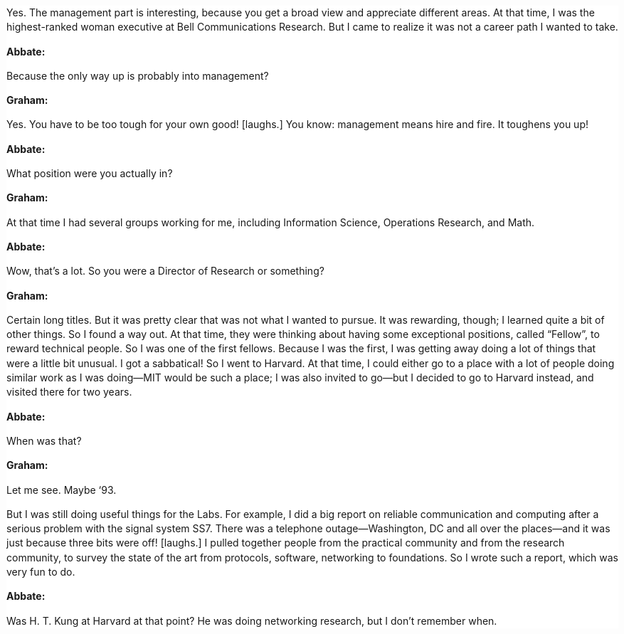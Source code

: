 Yes. The management part is interesting, because you get a broad view
and appreciate different areas. At that time, I was the highest-ranked
woman executive at Bell Communications Research. But I came to realize
it was not a career path I wanted to take.

**Abbate:**

Because the only way up is probably into management?

**Graham:**

Yes. You have to be too tough for your own good\! \[laughs.\] You know:
management means hire and fire. It toughens you up\!

**Abbate:**

What position were you actually in?

**Graham:**

At that time I had several groups working for me, including Information
Science, Operations Research, and Math.

**Abbate:**

Wow, that’s a lot. So you were a Director of Research or something?

**Graham:**

Certain long titles. But it was pretty clear that was not what I wanted
to pursue. It was rewarding, though; I learned quite a bit of other
things. So I found a way out. At that time, they were thinking about
having some exceptional positions, called “Fellow”, to reward technical
people. So I was one of the first fellows. Because I was the first, I
was getting away doing a lot of things that were a little bit unusual. I
got a sabbatical\! So I went to Harvard. At that time, I could either go
to a place with a lot of people doing similar work as I was doing—MIT
would be such a place; I was also invited to go—but I decided to go to
Harvard instead, and visited there for two years.

**Abbate:**

When was that?

**Graham:**

Let me see. Maybe ‘93\.

But I was still doing useful things for the Labs. For example, I did a
big report on reliable communication and computing after a serious
problem with the signal system SS7\. There was a telephone
outage—Washington, DC and all over the places—and it was just because
three bits were off\! \[laughs.\] I pulled together people from the
practical community and from the research community, to survey the state
of the art from protocols, software, networking to foundations. So I
wrote such a report, which was very fun to do.

**Abbate:**

Was H. T. Kung at Harvard at that point? He was doing networking
research, but I don’t remember when.
